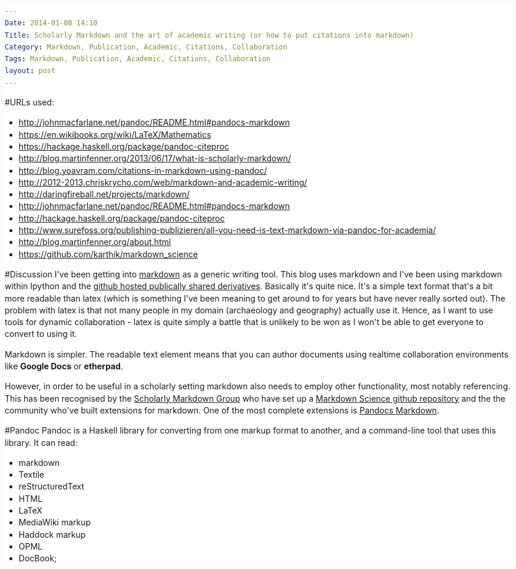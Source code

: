```yaml
---
Date: 2014-01-08 14:10
Title: Scholarly Markdown and the art of academic writing (or how to put citations into markdown)
Category: Markdown, Publication, Academic, Citations, Collaboration
Tags: Markdown, Publication, Academic, Citations, Collaboration
layout: post
---
```


#URLs used:
* <http://johnmacfarlane.net/pandoc/README.html#pandocs-markdown>
* <https://en.wikibooks.org/wiki/LaTeX/Mathematics>
* <https://hackage.haskell.org/package/pandoc-citeproc>
* <http://blog.martinfenner.org/2013/06/17/what-is-scholarly-markdown/>
* <http://blog.yoavram.com/citations-in-markdown-using-pandoc/>
* <http://2012-2013.chriskrycho.com/web/markdown-and-academic-writing/>
* <http://daringfireball.net/projects/markdown/>
* <http://johnmacfarlane.net/pandoc/README.html#pandocs-markdown>
* <http://hackage.haskell.org/package/pandoc-citeproc>
* <http://www.surefoss.org/publishing-publizieren/all-you-need-is-text-markdown-via-pandoc-for-academia/>
* <http://blog.martinfenner.org/about.html>
* <https://github.com/karthik/markdown_science>


#Discussion
I've been getting into [markdown](http://daringfireball.net/projects/markdown/) as a generic writing tool. This blog uses markdown and I've been using markdown within Ipython and the [github hosted publically shared derivatives](http://nbviewer.ipython.org/gist/AntArch/8315767). Basically it's quite nice. It's a simple text format that's a bit more readable than latex (which is something I've been meaning to get around to for years but have never really sorted out). The problem with latex is that not many people in my domain (archaeology and geography) actually use it. Hence, as I want to use tools for dynamic collaboration - latex is quite simply a battle that is unlikely to be won as I won't be able to get everyone to convert to using it.

Markdown is simpler.  The readable text element means that you can author documents using realtime collaboration environments like **Google Docs** or **etherpad**. 

However, in order to be useful in a scholarly setting markdown also needs to employ other functionality, most notably referencing. This has been recognised by the [Scholarly Markdown Group](http://blog.martinfenner.org/2013/06/17/what-is-scholarly-markdown/) who have set up a [Markdown Science github repository](https://github.com/karthik/markdown_science) and the the community who've built extensions for markdown. One of the most complete extensions is [Pandocs Markdown](http://johnmacfarlane.net/pandoc/README.html#pandocs-markdown).

#Pandoc
Pandoc is a Haskell library for converting from one markup format to another, and a command-line tool that uses this library. It can read:

* markdown 
* Textile
* reStructuredText
* HTML
* LaTeX
* MediaWiki markup
* Haddock markup
* OPML
* DocBook; 
